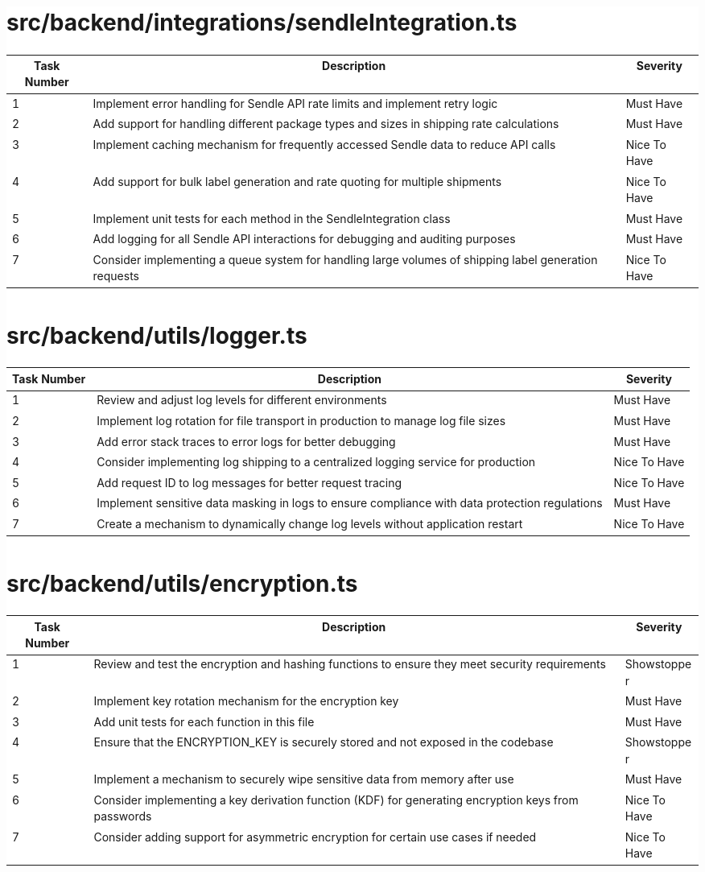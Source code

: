 # src/backend/integrations/sendleIntegration.ts

| Task Number | Description | Severity |
|-------------|-------------|----------|
| 1 | Implement error handling for Sendle API rate limits and implement retry logic | Must Have |
| 2 | Add support for handling different package types and sizes in shipping rate calculations | Must Have |
| 3 | Implement caching mechanism for frequently accessed Sendle data to reduce API calls | Nice To Have |
| 4 | Add support for bulk label generation and rate quoting for multiple shipments | Nice To Have |
| 5 | Implement unit tests for each method in the SendleIntegration class | Must Have |
| 6 | Add logging for all Sendle API interactions for debugging and auditing purposes | Must Have |
| 7 | Consider implementing a queue system for handling large volumes of shipping label generation requests | Nice To Have |

# src/backend/utils/logger.ts

| Task Number | Description | Severity |
|-------------|-------------|----------|
| 1 | Review and adjust log levels for different environments | Must Have |
| 2 | Implement log rotation for file transport in production to manage log file sizes | Must Have |
| 3 | Add error stack traces to error logs for better debugging | Must Have |
| 4 | Consider implementing log shipping to a centralized logging service for production | Nice To Have |
| 5 | Add request ID to log messages for better request tracing | Nice To Have |
| 6 | Implement sensitive data masking in logs to ensure compliance with data protection regulations | Must Have |
| 7 | Create a mechanism to dynamically change log levels without application restart | Nice To Have |

# src/backend/utils/encryption.ts

| Task Number | Description | Severity |
|-------------|-------------|----------|
| 1 | Review and test the encryption and hashing functions to ensure they meet security requirements | Showstopper |
| 2 | Implement key rotation mechanism for the encryption key | Must Have |
| 3 | Add unit tests for each function in this file | Must Have |
| 4 | Ensure that the ENCRYPTION_KEY is securely stored and not exposed in the codebase | Showstopper |
| 5 | Implement a mechanism to securely wipe sensitive data from memory after use | Must Have |
| 6 | Consider implementing a key derivation function (KDF) for generating encryption keys from passwords | Nice To Have |
| 7 | Consider adding support for asymmetric encryption for certain use cases if needed | Nice To Have |
